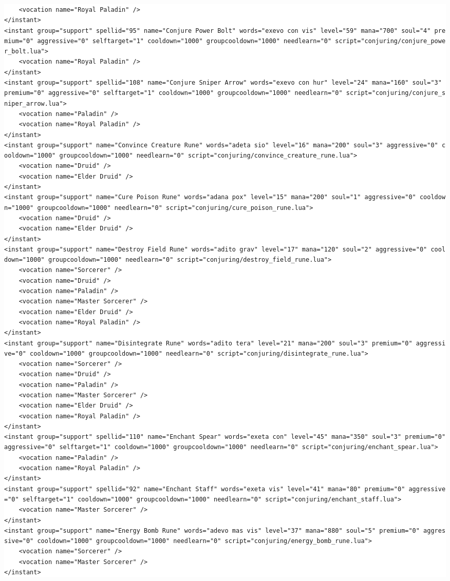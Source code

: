 		<vocation name="Royal Paladin" />
	</instant>
	<instant group="support" spellid="95" name="Conjure Power Bolt" words="exevo con vis" level="59" mana="700" soul="4" premium="0" aggressive="0" selftarget="1" cooldown="1000" groupcooldown="1000" needlearn="0" script="conjuring/conjure_power_bolt.lua">
		<vocation name="Royal Paladin" />
	</instant>
	<instant group="support" spellid="108" name="Conjure Sniper Arrow" words="exevo con hur" level="24" mana="160" soul="3" premium="0" aggressive="0" selftarget="1" cooldown="1000" groupcooldown="1000" needlearn="0" script="conjuring/conjure_sniper_arrow.lua">
		<vocation name="Paladin" />
		<vocation name="Royal Paladin" />
	</instant>
	<instant group="support" name="Convince Creature Rune" words="adeta sio" level="16" mana="200" soul="3" aggressive="0" cooldown="1000" groupcooldown="1000" needlearn="0" script="conjuring/convince_creature_rune.lua">
		<vocation name="Druid" />
		<vocation name="Elder Druid" />
	</instant>
	<instant group="support" name="Cure Poison Rune" words="adana pox" level="15" mana="200" soul="1" aggressive="0" cooldown="1000" groupcooldown="1000" needlearn="0" script="conjuring/cure_poison_rune.lua">
		<vocation name="Druid" />
		<vocation name="Elder Druid" />
	</instant>
	<instant group="support" name="Destroy Field Rune" words="adito grav" level="17" mana="120" soul="2" aggressive="0" cooldown="1000" groupcooldown="1000" needlearn="0" script="conjuring/destroy_field_rune.lua">
		<vocation name="Sorcerer" />
		<vocation name="Druid" />
		<vocation name="Paladin" />
		<vocation name="Master Sorcerer" />
		<vocation name="Elder Druid" />
		<vocation name="Royal Paladin" />
	</instant>
	<instant group="support" name="Disintegrate Rune" words="adito tera" level="21" mana="200" soul="3" premium="0" aggressive="0" cooldown="1000" groupcooldown="1000" needlearn="0" script="conjuring/disintegrate_rune.lua">
		<vocation name="Sorcerer" />
		<vocation name="Druid" />
		<vocation name="Paladin" />
		<vocation name="Master Sorcerer" />
		<vocation name="Elder Druid" />
		<vocation name="Royal Paladin" />
	</instant>
	<instant group="support" spellid="110" name="Enchant Spear" words="exeta con" level="45" mana="350" soul="3" premium="0" aggressive="0" selftarget="1" cooldown="1000" groupcooldown="1000" needlearn="0" script="conjuring/enchant_spear.lua">
		<vocation name="Paladin" />
		<vocation name="Royal Paladin" />
	</instant>
	<instant group="support" spellid="92" name="Enchant Staff" words="exeta vis" level="41" mana="80" premium="0" aggressive="0" selftarget="1" cooldown="1000" groupcooldown="1000" needlearn="0" script="conjuring/enchant_staff.lua">
		<vocation name="Master Sorcerer" />
	</instant>
	<instant group="support" name="Energy Bomb Rune" words="adevo mas vis" level="37" mana="880" soul="5" premium="0" aggressive="0" cooldown="1000" groupcooldown="1000" needlearn="0" script="conjuring/energy_bomb_rune.lua">
		<vocation name="Sorcerer" />
		<vocation name="Master Sorcerer" />
	</instant>